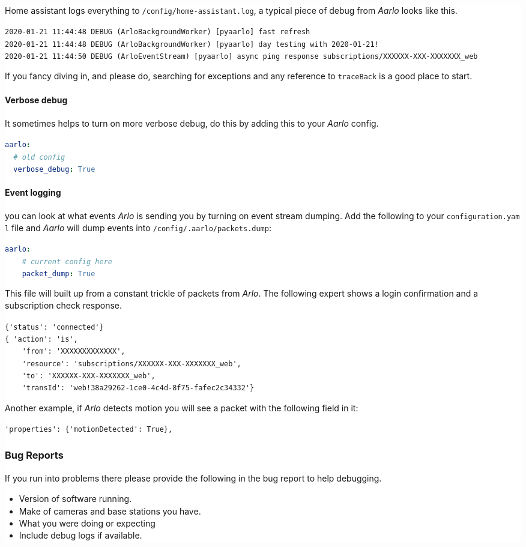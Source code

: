 Home assistant logs everything to `/config/home-assistant.log`, a typical piece of
debug from _Aarlo_ looks like this.

```
2020-01-21 11:44:48 DEBUG (ArloBackgroundWorker) [pyaarlo] fast refresh
2020-01-21 11:44:48 DEBUG (ArloBackgroundWorker) [pyaarlo] day testing with 2020-01-21!
2020-01-21 11:44:50 DEBUG (ArloEventStream) [pyaarlo] async ping response subscriptions/XXXXXX-XXX-XXXXXXX_web
```

If you fancy diving in, and please do, searching for exceptions and any
reference to `traceBack` is a good place to start.

#### Verbose debug
It sometimes helps to turn on more verbose debug, do this by adding this to
your _Aarlo_ config.

```yaml
aarlo:
  # old config
  verbose_debug: True
``` 

#### Event logging
you can look at what events _Arlo_ is sending you by turning on event stream
dumping. Add the following to your `configuration.yaml` file and _Aarlo_ will
dump events into `/config/.aarlo/packets.dump`:

```yaml
aarlo:
    # current config here
    packet_dump: True
```

This file will built up from a constant trickle of packets from _Arlo_. The
following expert shows a login confirmation and a subscription check response.

```
{'status': 'connected'}
{ 'action': 'is',
    'from': 'XXXXXXXXXXXXX',
    'resource': 'subscriptions/XXXXXX-XXX-XXXXXXX_web',
    'to': 'XXXXXX-XXX-XXXXXXX_web',
    'transId': 'web!38a29262-1ce0-4c4d-8f75-fafec2c34332'}
```

Another example, if _Arlo_ detects motion you will see a packet with the
following field in it:

```
'properties': {'motionDetected': True},
```


<a name="notworking-bug-reports"></a>
### Bug Reports
If you run into problems there please provide the following in the bug report
to help debugging.
* Version of software running.
* Make of cameras and base stations you have.
* What you were doing or expecting
* Include debug logs if available.
